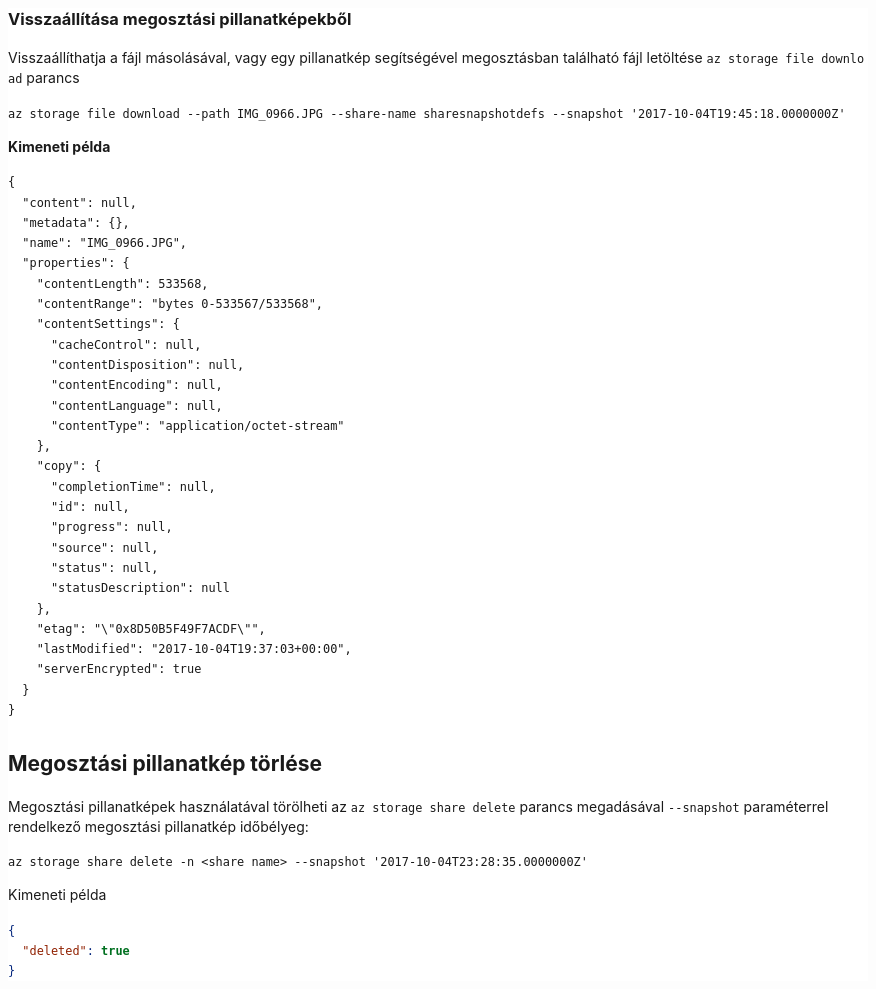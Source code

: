 ### <a name="restore-from-share-snapshots"></a>Visszaállítása megosztási pillanatképekből

Visszaállíthatja a fájl másolásával, vagy egy pillanatkép segítségével megosztásban található fájl letöltése `az storage file download` parancs

```azurecli-interactive
az storage file download --path IMG_0966.JPG --share-name sharesnapshotdefs --snapshot '2017-10-04T19:45:18.0000000Z'
```
**Kimeneti példa**
```
{
  "content": null,
  "metadata": {},
  "name": "IMG_0966.JPG",
  "properties": {
    "contentLength": 533568,
    "contentRange": "bytes 0-533567/533568",
    "contentSettings": {
      "cacheControl": null,
      "contentDisposition": null,
      "contentEncoding": null,
      "contentLanguage": null,
      "contentType": "application/octet-stream"
    },
    "copy": {
      "completionTime": null,
      "id": null,
      "progress": null,
      "source": null,
      "status": null,
      "statusDescription": null
    },
    "etag": "\"0x8D50B5F49F7ACDF\"",
    "lastModified": "2017-10-04T19:37:03+00:00",
    "serverEncrypted": true
  }
}
```
## <a name="delete-share-snapshot"></a>Megosztási pillanatkép törlése
Megosztási pillanatképek használatával törölheti az `az storage share delete` parancs megadásával `--snapshot` paraméterrel rendelkező megosztási pillanatkép időbélyeg:

```cli
az storage share delete -n <share name> --snapshot '2017-10-04T23:28:35.0000000Z' 
```

Kimeneti példa
```json
{
  "deleted": true
}
```
